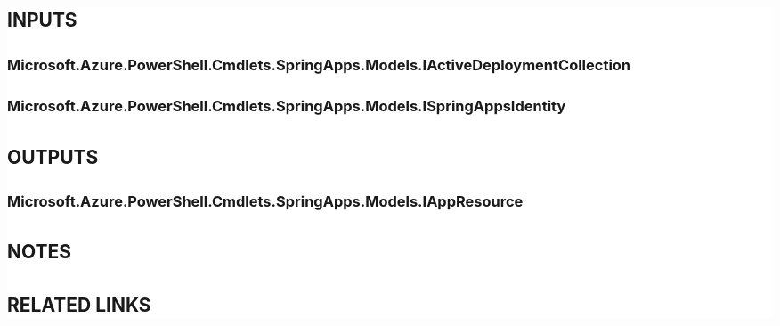 ## INPUTS

### Microsoft.Azure.PowerShell.Cmdlets.SpringApps.Models.IActiveDeploymentCollection

### Microsoft.Azure.PowerShell.Cmdlets.SpringApps.Models.ISpringAppsIdentity

## OUTPUTS

### Microsoft.Azure.PowerShell.Cmdlets.SpringApps.Models.IAppResource

## NOTES

## RELATED LINKS

